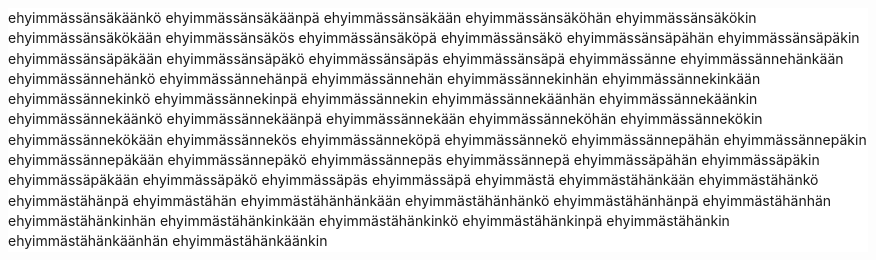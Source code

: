 ehyimmässänsäkäänkö
ehyimmässänsäkäänpä
ehyimmässänsäkään
ehyimmässänsäköhän
ehyimmässänsäkökin
ehyimmässänsäkökään
ehyimmässänsäkös
ehyimmässänsäköpä
ehyimmässänsäkö
ehyimmässänsäpähän
ehyimmässänsäpäkin
ehyimmässänsäpäkään
ehyimmässänsäpäkö
ehyimmässänsäpäs
ehyimmässänsäpä
ehyimmässänne
ehyimmässännehänkään
ehyimmässännehänkö
ehyimmässännehänpä
ehyimmässännehän
ehyimmässännekinhän
ehyimmässännekinkään
ehyimmässännekinkö
ehyimmässännekinpä
ehyimmässännekin
ehyimmässännekäänhän
ehyimmässännekäänkin
ehyimmässännekäänkö
ehyimmässännekäänpä
ehyimmässännekään
ehyimmässänneköhän
ehyimmässännekökin
ehyimmässännekökään
ehyimmässännekös
ehyimmässänneköpä
ehyimmässännekö
ehyimmässännepähän
ehyimmässännepäkin
ehyimmässännepäkään
ehyimmässännepäkö
ehyimmässännepäs
ehyimmässännepä
ehyimmässäpähän
ehyimmässäpäkin
ehyimmässäpäkään
ehyimmässäpäkö
ehyimmässäpäs
ehyimmässäpä
ehyimmästä
ehyimmästähänkään
ehyimmästähänkö
ehyimmästähänpä
ehyimmästähän
ehyimmästähänhänkään
ehyimmästähänhänkö
ehyimmästähänhänpä
ehyimmästähänhän
ehyimmästähänkinhän
ehyimmästähänkinkään
ehyimmästähänkinkö
ehyimmästähänkinpä
ehyimmästähänkin
ehyimmästähänkäänhän
ehyimmästähänkäänkin
